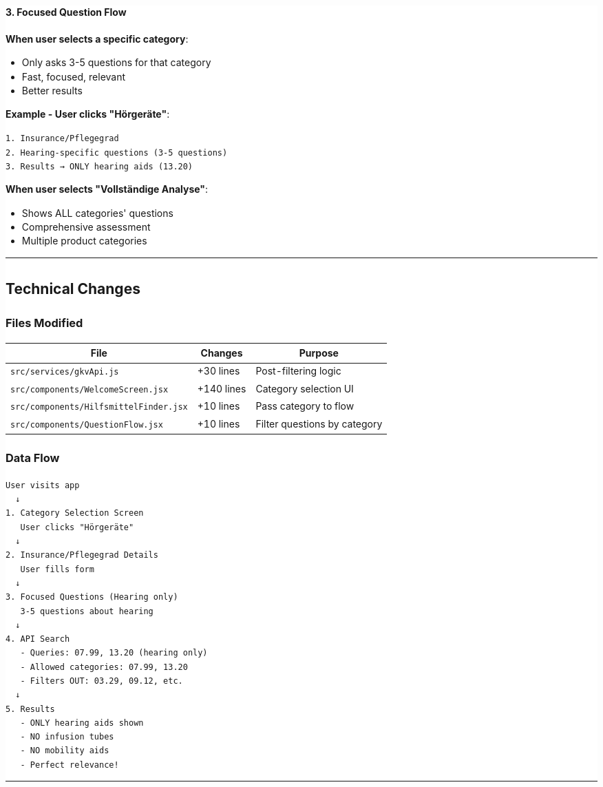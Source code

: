 #### 3. Focused Question Flow

**When user selects a specific category**:
- Only asks 3-5 questions for that category
- Fast, focused, relevant
- Better results

**Example - User clicks "Hörgeräte"**:
```
1. Insurance/Pflegegrad
2. Hearing-specific questions (3-5 questions)
3. Results → ONLY hearing aids (13.20)
```

**When user selects "Vollständige Analyse"**:
- Shows ALL categories' questions
- Comprehensive assessment
- Multiple product categories

---

## Technical Changes

### Files Modified

| File | Changes | Purpose |
|------|---------|---------|
| `src/services/gkvApi.js` | +30 lines | Post-filtering logic |
| `src/components/WelcomeScreen.jsx` | +140 lines | Category selection UI |
| `src/components/HilfsmittelFinder.jsx` | +10 lines | Pass category to flow |
| `src/components/QuestionFlow.jsx` | +10 lines | Filter questions by category |

### Data Flow

```
User visits app
  ↓
1. Category Selection Screen
   User clicks "Hörgeräte"
  ↓
2. Insurance/Pflegegrad Details
   User fills form
  ↓
3. Focused Questions (Hearing only)
   3-5 questions about hearing
  ↓
4. API Search
   - Queries: 07.99, 13.20 (hearing only)
   - Allowed categories: 07.99, 13.20
   - Filters OUT: 03.29, 09.12, etc.
  ↓
5. Results
   - ONLY hearing aids shown
   - NO infusion tubes
   - NO mobility aids
   - Perfect relevance!
```

---